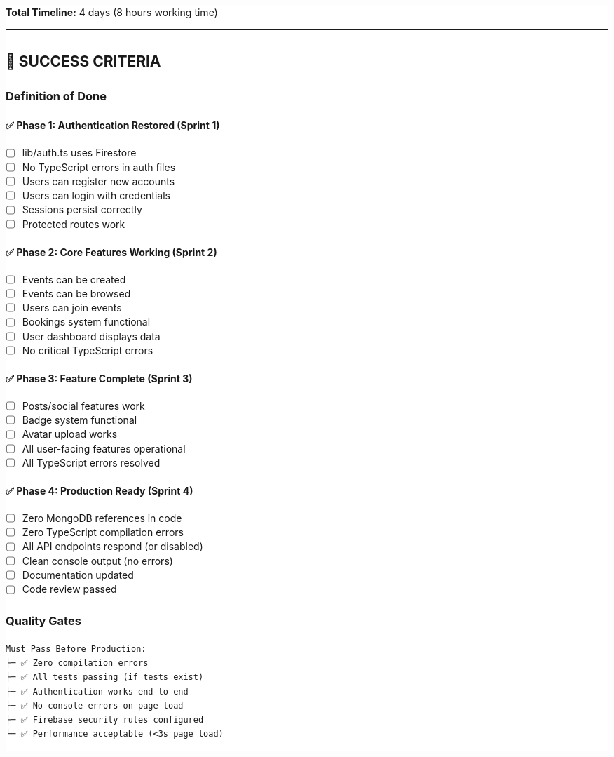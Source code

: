 **Total Timeline:** 4 days (8 hours working time)

---

## 🎯 SUCCESS CRITERIA

### Definition of Done

#### ✅ Phase 1: Authentication Restored (Sprint 1)
- [ ] lib/auth.ts uses Firestore
- [ ] No TypeScript errors in auth files
- [ ] Users can register new accounts
- [ ] Users can login with credentials
- [ ] Sessions persist correctly
- [ ] Protected routes work

#### ✅ Phase 2: Core Features Working (Sprint 2)
- [ ] Events can be created
- [ ] Events can be browsed
- [ ] Users can join events
- [ ] Bookings system functional
- [ ] User dashboard displays data
- [ ] No critical TypeScript errors

#### ✅ Phase 3: Feature Complete (Sprint 3)
- [ ] Posts/social features work
- [ ] Badge system functional
- [ ] Avatar upload works
- [ ] All user-facing features operational
- [ ] All TypeScript errors resolved

#### ✅ Phase 4: Production Ready (Sprint 4)
- [ ] Zero MongoDB references in code
- [ ] Zero TypeScript compilation errors
- [ ] All API endpoints respond (or disabled)
- [ ] Clean console output (no errors)
- [ ] Documentation updated
- [ ] Code review passed

### Quality Gates
```
Must Pass Before Production:
├─ ✅ Zero compilation errors
├─ ✅ All tests passing (if tests exist)
├─ ✅ Authentication works end-to-end
├─ ✅ No console errors on page load
├─ ✅ Firebase security rules configured
└─ ✅ Performance acceptable (<3s page load)
```

---

